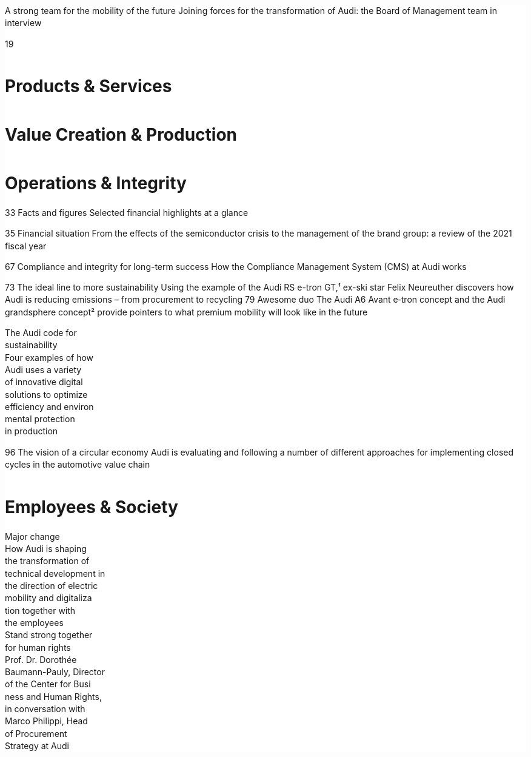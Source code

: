 A strong team for the mobility of the future Joining forces for the transformation of Audi: the Board of Management team in interview  

19  

  

  

# Products & Services  

  

# Value Creation & Production  

# Operations & Integrity  

33 Facts and figures Selected financial highlights at a glance  

35 Financial situation From the effects of the semiconductor crisis to the management of the brand group: a review of the 2021 fiscal year  

67 Compliance and integrity for long-term success How the Compliance Management System (CMS) at Audi works  

73 The ideal line to more sustainability Using the example of the Audi RS e-tron GT,¹ ex-ski star Felix Neureuther discovers how Audi is reducing emissions – from procurement to recycling 79 Awesome duo The Audi A6 Avant e‑tron concept and the Audi grandsphere concept² provide pointers to what premium mobility will look like in the future  

The Audi code for   
sustainability   
Four examples of how   
Audi uses a variety   
of innovative digital   
solutions to optimize   
efficiency and environ  
mental protection   
in production  

96 The vision of a circular economy Audi is evaluating and following a number of different approaches for implementing closed cycles in the automotive value chain  

# Employees & Society  

Major change   
How Audi is shaping   
the trans­formation of   
technical development in   
the direction of electric   
mobility and digitaliza  
tion together with   
the employees   
Stand strong together   
for human rights   
Prof. Dr. Dorothée   
Baumann-Pauly, Director   
of the Center for Busi  
ness and Human Rights,   
in conversation with   
Marco Philippi, Head   
of Procurement   
Strategy at Audi  
